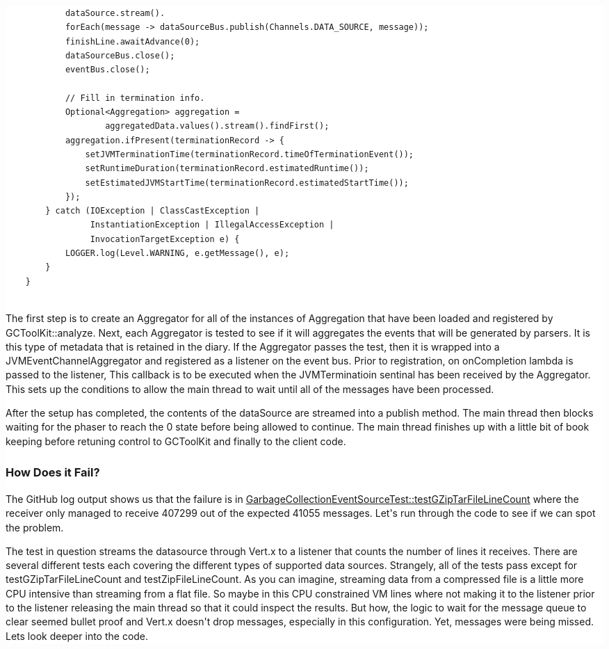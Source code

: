 ```
            dataSource.stream().
            forEach(message -> dataSourceBus.publish(Channels.DATA_SOURCE, message));
            finishLine.awaitAdvance(0);
            dataSourceBus.close();
            eventBus.close();

            // Fill in termination info.
            Optional<Aggregation> aggregation =
                    aggregatedData.values().stream().findFirst();
            aggregation.ifPresent(terminationRecord -> {
                setJVMTerminationTime(terminationRecord.timeOfTerminationEvent());
                setRuntimeDuration(terminationRecord.estimatedRuntime());
                setEstimatedJVMStartTime(terminationRecord.estimatedStartTime());
            });
        } catch (IOException | ClassCastException | 
                 InstantiationException | IllegalAccessException | 
                 InvocationTargetException e) {
            LOGGER.log(Level.WARNING, e.getMessage(), e);
        }
    }
```

<br/>
The first step is to create an Aggregator for all of the instances of Aggregation that have been loaded and registered by GCToolKit::analyze. Next, each Aggregator is tested to see if it will aggregates the events that will be generated by parsers. It is this type of metadata that is retained in the diary. If the Aggregator passes the test, then it is wrapped into a JVMEventChannelAggregator and registered as a listener on the event bus. Prior to registration, on onCompletion lambda is passed to the listener, This callback is to be executed when the JVMTerminatioin sentinal has been received by the Aggregator. This sets up the conditions to allow the main thread to wait until all of the messages have been processed.

After the setup has completed, the contents of the dataSource are streamed into a publish method. The main thread then blocks waiting for the phaser to reach the 0 state before being allowed to continue. The main thread finishes up with a little bit of book keeping before retuning control to GCToolKit and finally to the client code.

### How Does it Fail?
The GitHub log output shows us that the failure is in [GarbageCollectionEventSourceTest::testGZipTarFileLineCount](https://github.com/microsoft/gctoolkit/blob/message/vertx/src/test/java/com/microsoft/gctoolkit/vertx/io/GarbageCollectionEventSourceTest.java) where the receiver only managed to receive 407299 out of the expected 41055 messages. Let's run through the code to see if we can spot the problem.

The test in question streams the datasource through Vert.x to a listener that counts the number of lines it receives. There are several different tests each covering the different types of supported data sources. Strangely, all of the tests pass except for testGZipTarFileLineCount and testZipFileLineCount. As you can imagine, streaming data from a compressed file is a little more CPU intensive than streaming from a flat file. So maybe in this CPU constrained VM lines where not making it to the listener prior to the listener releasing the main thread so that it could inspect the results. But how, the logic to wait for the message queue to clear seemed bullet proof and Vert.x doesn't drop messages, especially in this configuration. Yet, messages were being missed. Lets look deeper into the code.
